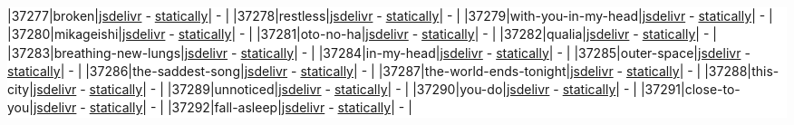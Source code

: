|37277|broken|[jsdelivr](https://cdn.jsdelivr.net/gh/dbchord/c3-3-6/35001-40000/37001-37500/broken.webp) - [statically](https://cdn.statically.io/gh/dbchord/c3-3-6/i/35001-40000/37001-37500/broken.webp)| - |
|37278|restless|[jsdelivr](https://cdn.jsdelivr.net/gh/dbchord/c3-3-6/35001-40000/37001-37500/restless.webp) - [statically](https://cdn.statically.io/gh/dbchord/c3-3-6/i/35001-40000/37001-37500/restless.webp)| - |
|37279|with-you-in-my-head|[jsdelivr](https://cdn.jsdelivr.net/gh/dbchord/c3-3-6/35001-40000/37001-37500/with-you-in-my-head.webp) - [statically](https://cdn.statically.io/gh/dbchord/c3-3-6/i/35001-40000/37001-37500/with-you-in-my-head.webp)| - |
|37280|mikageishi|[jsdelivr](https://cdn.jsdelivr.net/gh/dbchord/c3-3-6/35001-40000/37001-37500/mikageishi.webp) - [statically](https://cdn.statically.io/gh/dbchord/c3-3-6/i/35001-40000/37001-37500/mikageishi.webp)| - |
|37281|oto-no-ha|[jsdelivr](https://cdn.jsdelivr.net/gh/dbchord/c3-3-6/35001-40000/37001-37500/oto-no-ha.webp) - [statically](https://cdn.statically.io/gh/dbchord/c3-3-6/i/35001-40000/37001-37500/oto-no-ha.webp)| - |
|37282|qualia|[jsdelivr](https://cdn.jsdelivr.net/gh/dbchord/c3-3-6/35001-40000/37001-37500/qualia.webp) - [statically](https://cdn.statically.io/gh/dbchord/c3-3-6/i/35001-40000/37001-37500/qualia.webp)| - |
|37283|breathing-new-lungs|[jsdelivr](https://cdn.jsdelivr.net/gh/dbchord/c3-3-6/35001-40000/37001-37500/breathing-new-lungs.webp) - [statically](https://cdn.statically.io/gh/dbchord/c3-3-6/i/35001-40000/37001-37500/breathing-new-lungs.webp)| - |
|37284|in-my-head|[jsdelivr](https://cdn.jsdelivr.net/gh/dbchord/c3-3-6/35001-40000/37001-37500/in-my-head.webp) - [statically](https://cdn.statically.io/gh/dbchord/c3-3-6/i/35001-40000/37001-37500/in-my-head.webp)| - |
|37285|outer-space|[jsdelivr](https://cdn.jsdelivr.net/gh/dbchord/c3-3-6/35001-40000/37001-37500/outer-space.webp) - [statically](https://cdn.statically.io/gh/dbchord/c3-3-6/i/35001-40000/37001-37500/outer-space.webp)| - |
|37286|the-saddest-song|[jsdelivr](https://cdn.jsdelivr.net/gh/dbchord/c3-3-6/35001-40000/37001-37500/the-saddest-song.webp) - [statically](https://cdn.statically.io/gh/dbchord/c3-3-6/i/35001-40000/37001-37500/the-saddest-song.webp)| - |
|37287|the-world-ends-tonight|[jsdelivr](https://cdn.jsdelivr.net/gh/dbchord/c3-3-6/35001-40000/37001-37500/the-world-ends-tonight.webp) - [statically](https://cdn.statically.io/gh/dbchord/c3-3-6/i/35001-40000/37001-37500/the-world-ends-tonight.webp)| - |
|37288|this-city|[jsdelivr](https://cdn.jsdelivr.net/gh/dbchord/c3-3-6/35001-40000/37001-37500/this-city.webp) - [statically](https://cdn.statically.io/gh/dbchord/c3-3-6/i/35001-40000/37001-37500/this-city.webp)| - |
|37289|unnoticed|[jsdelivr](https://cdn.jsdelivr.net/gh/dbchord/c3-3-6/35001-40000/37001-37500/unnoticed.webp) - [statically](https://cdn.statically.io/gh/dbchord/c3-3-6/i/35001-40000/37001-37500/unnoticed.webp)| - |
|37290|you-do|[jsdelivr](https://cdn.jsdelivr.net/gh/dbchord/c3-3-6/35001-40000/37001-37500/you-do.webp) - [statically](https://cdn.statically.io/gh/dbchord/c3-3-6/i/35001-40000/37001-37500/you-do.webp)| - |
|37291|close-to-you|[jsdelivr](https://cdn.jsdelivr.net/gh/dbchord/c3-3-6/35001-40000/37001-37500/close-to-you.webp) - [statically](https://cdn.statically.io/gh/dbchord/c3-3-6/i/35001-40000/37001-37500/close-to-you.webp)| - |
|37292|fall-asleep|[jsdelivr](https://cdn.jsdelivr.net/gh/dbchord/c3-3-6/35001-40000/37001-37500/fall-asleep.webp) - [statically](https://cdn.statically.io/gh/dbchord/c3-3-6/i/35001-40000/37001-37500/fall-asleep.webp)| - |
